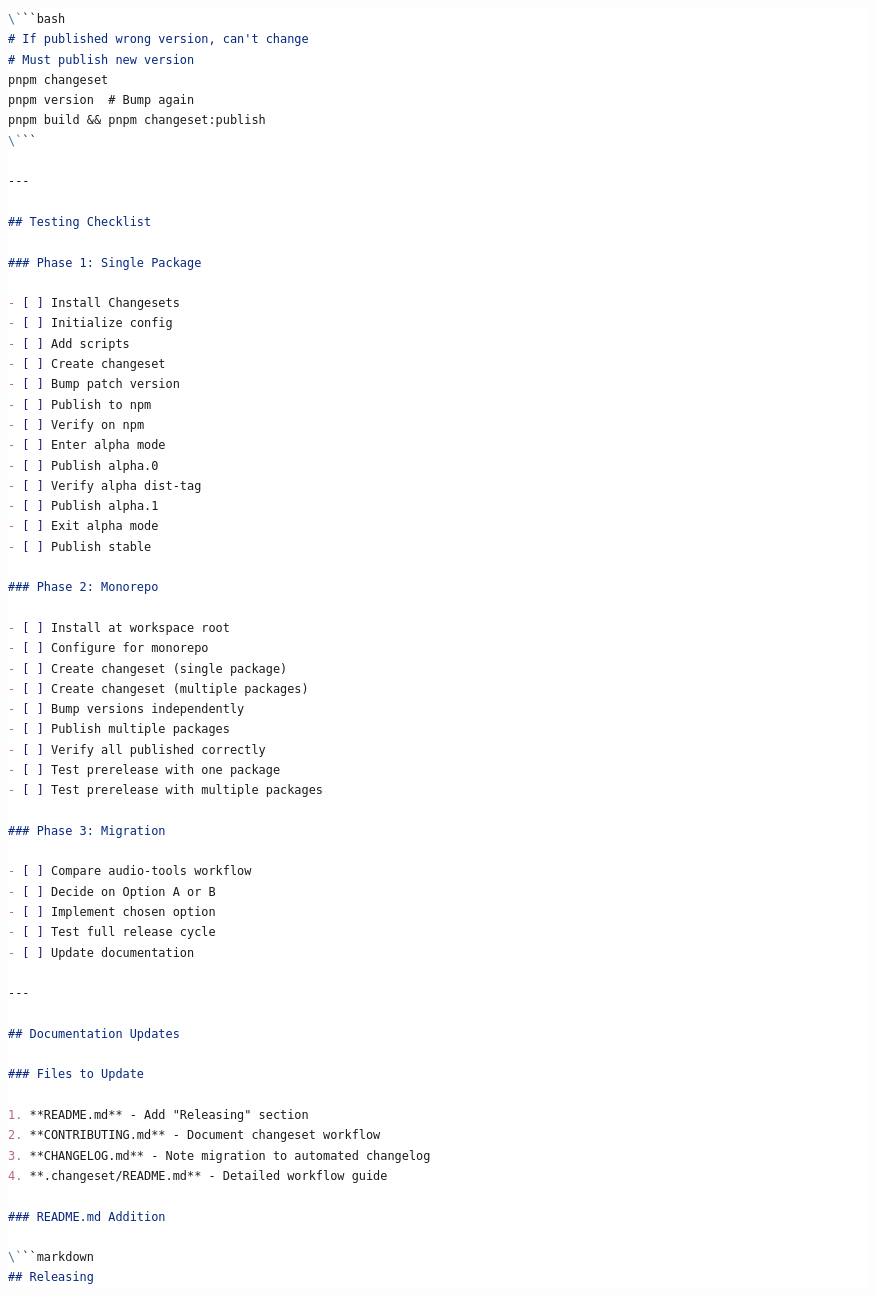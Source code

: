 ```md
\```bash
# If published wrong version, can't change
# Must publish new version
pnpm changeset
pnpm version  # Bump again
pnpm build && pnpm changeset:publish
\```

---

## Testing Checklist

### Phase 1: Single Package

- [ ] Install Changesets
- [ ] Initialize config
- [ ] Add scripts
- [ ] Create changeset
- [ ] Bump patch version
- [ ] Publish to npm
- [ ] Verify on npm
- [ ] Enter alpha mode
- [ ] Publish alpha.0
- [ ] Verify alpha dist-tag
- [ ] Publish alpha.1
- [ ] Exit alpha mode
- [ ] Publish stable

### Phase 2: Monorepo

- [ ] Install at workspace root
- [ ] Configure for monorepo
- [ ] Create changeset (single package)
- [ ] Create changeset (multiple packages)
- [ ] Bump versions independently
- [ ] Publish multiple packages
- [ ] Verify all published correctly
- [ ] Test prerelease with one package
- [ ] Test prerelease with multiple packages

### Phase 3: Migration

- [ ] Compare audio-tools workflow
- [ ] Decide on Option A or B
- [ ] Implement chosen option
- [ ] Test full release cycle
- [ ] Update documentation

---

## Documentation Updates

### Files to Update

1. **README.md** - Add "Releasing" section
2. **CONTRIBUTING.md** - Document changeset workflow
3. **CHANGELOG.md** - Note migration to automated changelog
4. **.changeset/README.md** - Detailed workflow guide

### README.md Addition

\```markdown
## Releasing
```